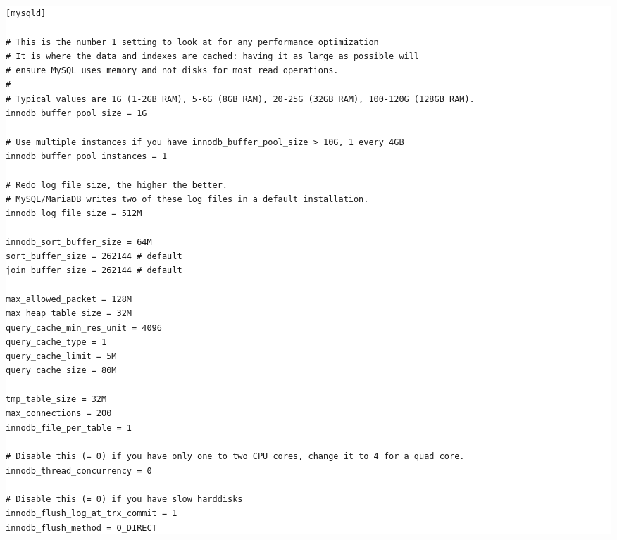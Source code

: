    [mysqld]
    
    # This is the number 1 setting to look at for any performance optimization
    # It is where the data and indexes are cached: having it as large as possible will
    # ensure MySQL uses memory and not disks for most read operations.
    #
    # Typical values are 1G (1-2GB RAM), 5-6G (8GB RAM), 20-25G (32GB RAM), 100-120G (128GB RAM).
    innodb_buffer_pool_size = 1G
    
    # Use multiple instances if you have innodb_buffer_pool_size > 10G, 1 every 4GB
    innodb_buffer_pool_instances = 1
    
    # Redo log file size, the higher the better.
    # MySQL/MariaDB writes two of these log files in a default installation.
    innodb_log_file_size = 512M
    
    innodb_sort_buffer_size = 64M
    sort_buffer_size = 262144 # default
    join_buffer_size = 262144 # default
    
    max_allowed_packet = 128M
    max_heap_table_size = 32M
    query_cache_min_res_unit = 4096
    query_cache_type = 1
    query_cache_limit = 5M
    query_cache_size = 80M
    
    tmp_table_size = 32M
    max_connections = 200
    innodb_file_per_table = 1
    
    # Disable this (= 0) if you have only one to two CPU cores, change it to 4 for a quad core.
    innodb_thread_concurrency = 0
    
    # Disable this (= 0) if you have slow harddisks
    innodb_flush_log_at_trx_commit = 1
    innodb_flush_method = O_DIRECT
    